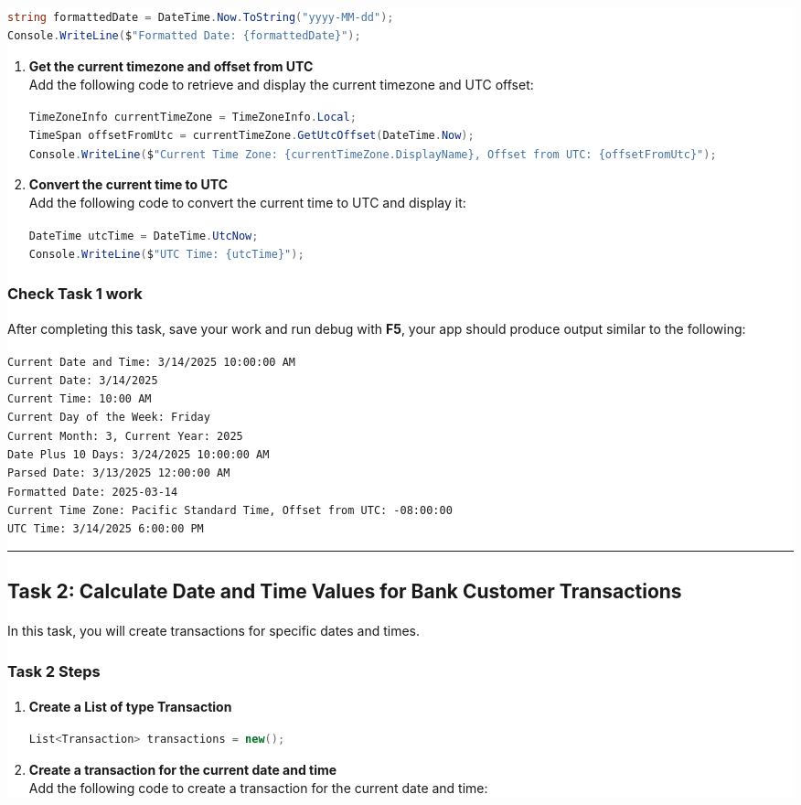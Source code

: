    ```csharp
   string formattedDate = DateTime.Now.ToString("yyyy-MM-dd");
   Console.WriteLine($"Formatted Date: {formattedDate}");
   ```

1. **Get the current timezone and offset from UTC**  
   Add the following code to retrieve and display the current timezone and UTC offset:

   ```csharp
   TimeZoneInfo currentTimeZone = TimeZoneInfo.Local;
   TimeSpan offsetFromUtc = currentTimeZone.GetUtcOffset(DateTime.Now);
   Console.WriteLine($"Current Time Zone: {currentTimeZone.DisplayName}, Offset from UTC: {offsetFromUtc}");
   ```

1. **Convert the current time to UTC**  
   Add the following code to convert the current time to UTC and display it:

   ```csharp
   DateTime utcTime = DateTime.UtcNow;
   Console.WriteLine($"UTC Time: {utcTime}");
   ```

### Check Task 1 work

After completing this task, save your work and run debug with **F5**, your app should produce output similar to the following:

```plaintext
Current Date and Time: 3/14/2025 10:00:00 AM
Current Date: 3/14/2025
Current Time: 10:00 AM
Current Day of the Week: Friday
Current Month: 3, Current Year: 2025
Date Plus 10 Days: 3/24/2025 10:00:00 AM
Parsed Date: 3/13/2025 12:00:00 AM
Formatted Date: 2025-03-14
Current Time Zone: Pacific Standard Time, Offset from UTC: -08:00:00
UTC Time: 3/14/2025 6:00:00 PM
```

---

## Task 2: Calculate Date and Time Values for Bank Customer Transactions

In this task, you will create transactions for specific dates and times.

### Task 2 Steps

1. **Create a List of type Transaction**
   ```csharp
   List<Transaction> transactions = new();
   ```

1. **Create a transaction for the current date and time**  
   Add the following code to create a transaction for the current date and time:
